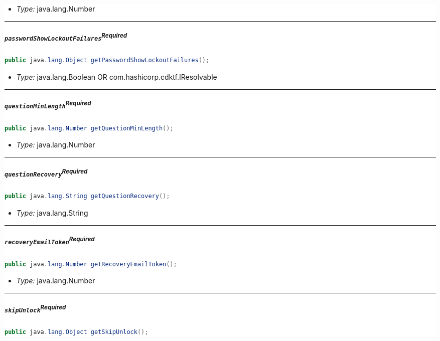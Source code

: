 - *Type:* java.lang.Number

---

##### `passwordShowLockoutFailures`<sup>Required</sup> <a name="passwordShowLockoutFailures" id="@cdktf/provider-okta.policyPasswordDefault.PolicyPasswordDefault.property.passwordShowLockoutFailures"></a>

```java
public java.lang.Object getPasswordShowLockoutFailures();
```

- *Type:* java.lang.Boolean OR com.hashicorp.cdktf.IResolvable

---

##### `questionMinLength`<sup>Required</sup> <a name="questionMinLength" id="@cdktf/provider-okta.policyPasswordDefault.PolicyPasswordDefault.property.questionMinLength"></a>

```java
public java.lang.Number getQuestionMinLength();
```

- *Type:* java.lang.Number

---

##### `questionRecovery`<sup>Required</sup> <a name="questionRecovery" id="@cdktf/provider-okta.policyPasswordDefault.PolicyPasswordDefault.property.questionRecovery"></a>

```java
public java.lang.String getQuestionRecovery();
```

- *Type:* java.lang.String

---

##### `recoveryEmailToken`<sup>Required</sup> <a name="recoveryEmailToken" id="@cdktf/provider-okta.policyPasswordDefault.PolicyPasswordDefault.property.recoveryEmailToken"></a>

```java
public java.lang.Number getRecoveryEmailToken();
```

- *Type:* java.lang.Number

---

##### `skipUnlock`<sup>Required</sup> <a name="skipUnlock" id="@cdktf/provider-okta.policyPasswordDefault.PolicyPasswordDefault.property.skipUnlock"></a>

```java
public java.lang.Object getSkipUnlock();
```
